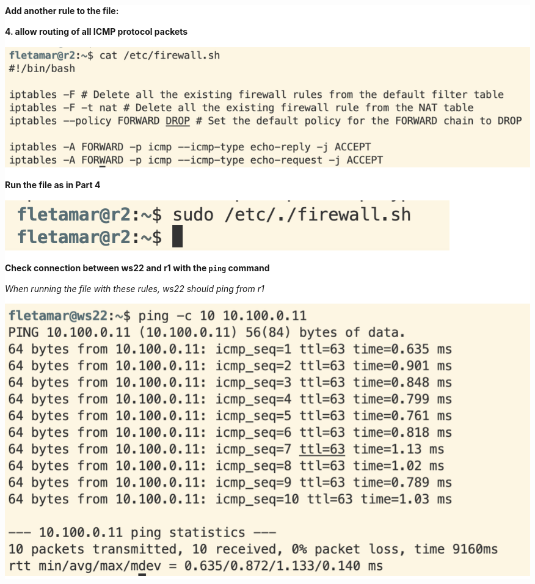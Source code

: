 **Add another rule to the file:**

**4. allow routing of all ICMP protocol packets**

![linux](src/images/Part_7/linux7.0-8.png)

**Run the file as in Part 4**

![linux](src/images/Part_7/linux7.0-9.png)

**Check connection between ws22 and r1 with the `ping` command**

_When running the file with these rules, ws22 should ping from r1_

![linux](src/images/Part_7/linux7.0-10.png)
